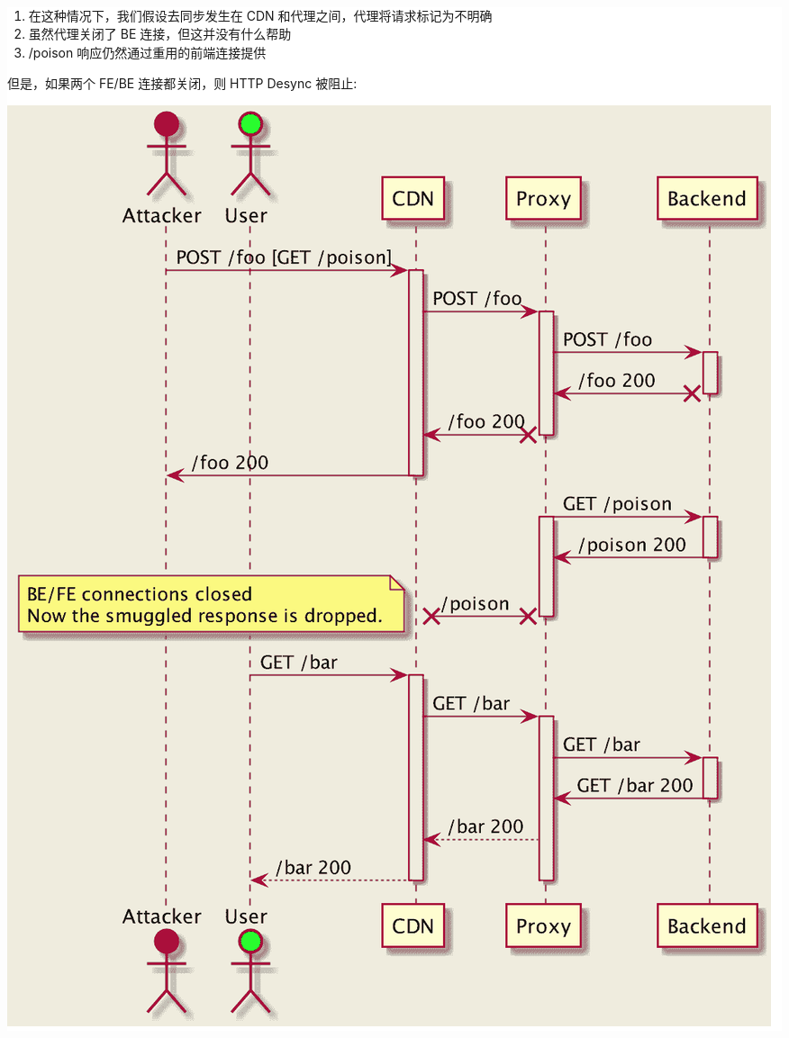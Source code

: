 1.  在这种情况下，我们假设去同步发生在 CDN 和代理之间，代理将请求标记为不明确
2.  虽然代理关闭了 BE 连接，但这并没有什么帮助
3.  /poison 响应仍然通过重用的前端连接提供

但是，如果两个 FE/BE 连接都关闭，则 HTTP Desync 被阻止:

![](img//92b3c08775cc675879fe9f79b2392593.png)
